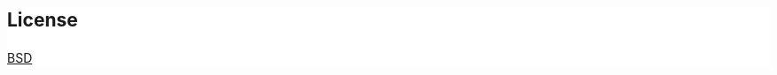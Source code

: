 ## License
[BSD][license-url]

[eljs]:             https://github.com/hanzoai/el.js
[getshopjs]:        https://getshopjs.com
[hanzo]:            https://hanzo.ai
[kpak]:             https://kpakcase.com
[ludela]:           https://ludela.com
[stonedaudio]:      https://stoned.audio

[build-img]:        https://img.shields.io/travis/hanzoai/shop.js.svg
[build-url]:        https://travis-ci.org/hanzoai/shop.js
[chat-img]:         https://badges.gitter.im/join-chat.svg
[chat-url]:         https://gitter.im/hanzoai/chat
[coverage-img]:     https://coveralls.io/repos/hanzoai/shop.js/badge.svg?branch=master&service=github
[coverage-url]:     https://coveralls.io/github/hanzoai/shop.js?branch=master
[dependencies-img]: https://david-dm.org/hanzoai/shop.js.svg
[dependencies-url]: https://david-dm.org/hanzoai/shop.js
[downloads-img]:    https://img.shields.io/npm/dm/shop.js.svg
[downloads-url]:    http://badge.fury.io/js/shop.js
[license-img]:      https://img.shields.io/npm/l/shop.js.svg
[license-url]:      https://github.com/hanzoai/shop.js/blob/master/LICENSE
[npm-img]:          https://img.shields.io/npm/v/shop.js.svg
[npm-url]:          https://www.npmjs.com/package/shop.js
